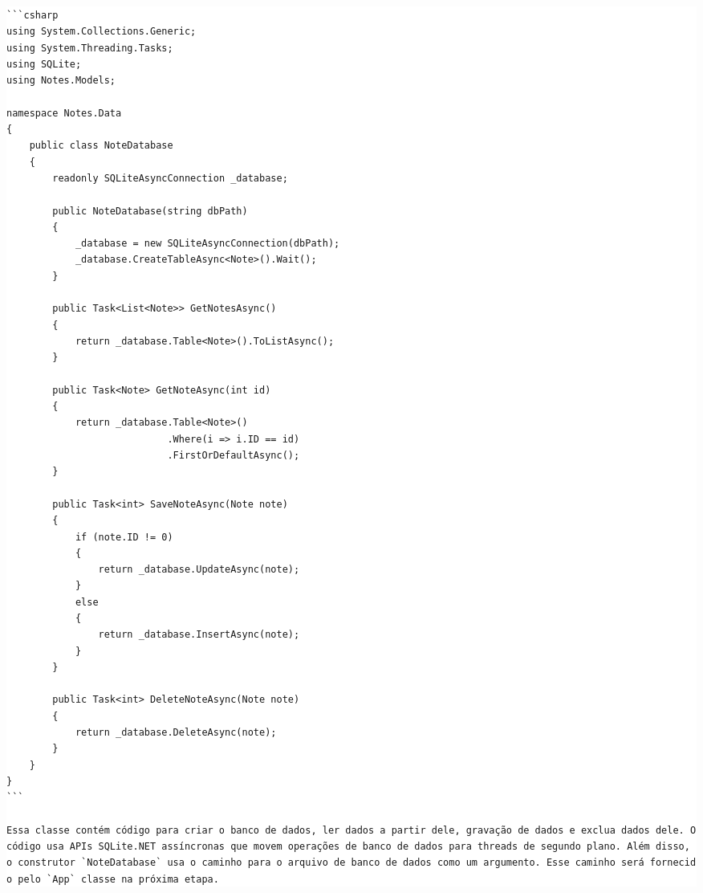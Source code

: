     ```csharp
    using System.Collections.Generic;
    using System.Threading.Tasks;
    using SQLite;
    using Notes.Models;

    namespace Notes.Data
    {
        public class NoteDatabase
        {
            readonly SQLiteAsyncConnection _database;

            public NoteDatabase(string dbPath)
            {
                _database = new SQLiteAsyncConnection(dbPath);
                _database.CreateTableAsync<Note>().Wait();
            }

            public Task<List<Note>> GetNotesAsync()
            {
                return _database.Table<Note>().ToListAsync();
            }

            public Task<Note> GetNoteAsync(int id)
            {
                return _database.Table<Note>()
                                .Where(i => i.ID == id)
                                .FirstOrDefaultAsync();
            }

            public Task<int> SaveNoteAsync(Note note)
            {
                if (note.ID != 0)
                {
                    return _database.UpdateAsync(note);
                }
                else
                {
                    return _database.InsertAsync(note);
                }
            }

            public Task<int> DeleteNoteAsync(Note note)
            {
                return _database.DeleteAsync(note);
            }
        }
    }
    ```

    Essa classe contém código para criar o banco de dados, ler dados a partir dele, gravação de dados e exclua dados dele. O código usa APIs SQLite.NET assíncronas que movem operações de banco de dados para threads de segundo plano. Além disso, o construtor `NoteDatabase` usa o caminho para o arquivo de banco de dados como um argumento. Esse caminho será fornecido pelo `App` classe na próxima etapa.
